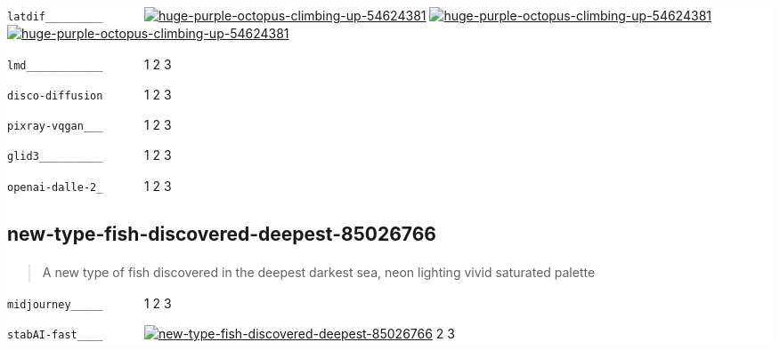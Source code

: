 <span style="width:150px; display:inline-block; border-botttom:1px solid #ccc;">`latdif_________` </span>
<a href="output/renders/huge-purple-octopus-climbing-up-54624381/ldif-1.png"><img alt="huge-purple-octopus-climbing-up-54624381" src="output/renders/huge-purple-octopus-climbing-up-54624381/ldif-1.png" width="150px" /></a>
<a href="output/renders/huge-purple-octopus-climbing-up-54624381/ldif-2.png"><img alt="huge-purple-octopus-climbing-up-54624381" src="output/renders/huge-purple-octopus-climbing-up-54624381/ldif-2.png" width="150px" /></a>
<a href="output/renders/huge-purple-octopus-climbing-up-54624381/ldif-3.png"><img alt="huge-purple-octopus-climbing-up-54624381" src="output/renders/huge-purple-octopus-climbing-up-54624381/ldif-3.png" width="150px" /></a>


<span style="width:150px; display:inline-block; border-botttom:1px solid #ccc;">`lmd____________` </span>
1
2
3


<span style="width:150px; display:inline-block; border-botttom:1px solid #ccc;">`disco-diffusion` </span>
1
2
3


<span style="width:150px; display:inline-block; border-botttom:1px solid #ccc;">`pixray-vqgan___` </span>
1
2
3


<span style="width:150px; display:inline-block; border-botttom:1px solid #ccc;">`glid3__________` </span>
1
2
3


<span style="width:150px; display:inline-block; border-botttom:1px solid #ccc;">`openai-dalle-2_` </span>
1
2
3

## new-type-fish-discovered-deepest-85026766 
> A new type of fish discovered in the deepest darkest sea, neon lighting vivid saturated palette



<span style="width:150px; display:inline-block; border-botttom:1px solid #ccc;">`midjourney_____` </span>
1
2
3


<span style="width:150px; display:inline-block; border-botttom:1px solid #ccc;">`stabAI-fast____` </span>
<a href="output/renders/new-type-fish-discovered-deepest-85026766/stab-1.png"><img alt="new-type-fish-discovered-deepest-85026766" src="output/renders/new-type-fish-discovered-deepest-85026766/stab-1.png" width="150px" /></a>
2
3
